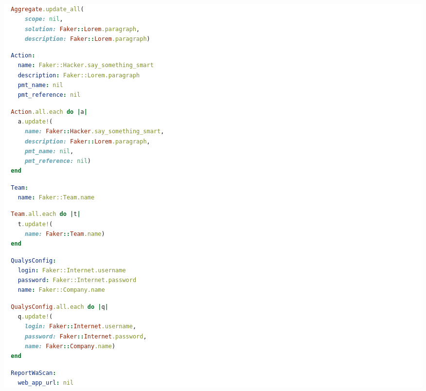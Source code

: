 ```ruby
  Aggregate.update_all(
      scope: nil,
      solution: Faker::Lorem.paragraph,
      description: Faker::Lorem.paragraph)
```

```yaml
  Action:
    name: Faker::Hacker.say_something_smart
    description: Faker::Lorem.paragraph
    pmt_name: nil
    pmt_reference: nil
```

```ruby
  Action.all.each do |a|
    a.update!(
      name: Faker::Hacker.say_something_smart,
      description: Faker::Lorem.paragraph,
      pmt_name: nil,
      pmt_reference: nil)
  end
```

```yaml
  Team:
    name: Faker::Team.name
```

```ruby
  Team.all.each do |t|
    t.update!(
      name: Faker::Team.name)
  end
```

```yaml
  QualysConfig:
    login: Faker::Internet.username
    password: Faker::Internet.password
    name: Faker::Company.name
```

```ruby
  QualysConfig.all.each do |q|
    q.update!(
      login: Faker::Internet.username,
      password: Faker::Internet.password,
      name: Faker::Company.name)
  end
```

```yaml
  ReportWaScan:
    web_app_url: nil
```

